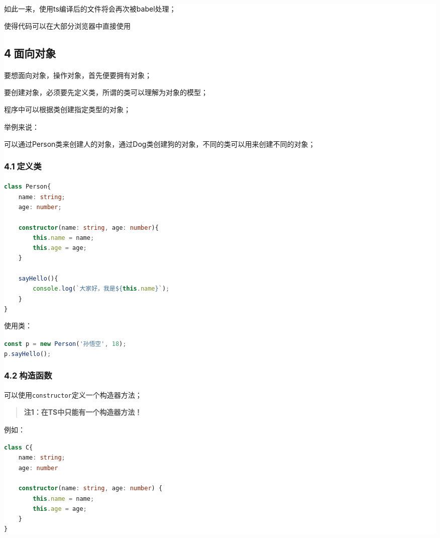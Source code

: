 如此一来，使用ts编译后的文件将会再次被babel处理；

使得代码可以在大部分浏览器中直接使用

## 4 面向对象

要想面向对象，操作对象，首先便要拥有对象；

要创建对象，必须要先定义类，所谓的类可以理解为对象的模型；

程序中可以根据类创建指定类型的对象；

举例来说：

可以通过Person类来创建人的对象，通过Dog类创建狗的对象，不同的类可以用来创建不同的对象；

### 4.1 定义类

```typescript
class Person{
    name: string;
    age: number;

    constructor(name: string, age: number){
        this.name = name;
        this.age = age;
    }

    sayHello(){
        console.log(`大家好，我是${this.name}`);
    }
}
```

使用类：

```typescript
const p = new Person('孙悟空', 18);
p.sayHello();
```

### 4.2 构造函数

可以使用`constructor`定义一个构造器方法；

> **注1：在TS中只能有一个构造器方法！**

例如：

```typescript
class C{
    name: string;
    age: number

    constructor(name: string, age: number) {
        this.name = name;
        this.age = age;
    }
}
```

